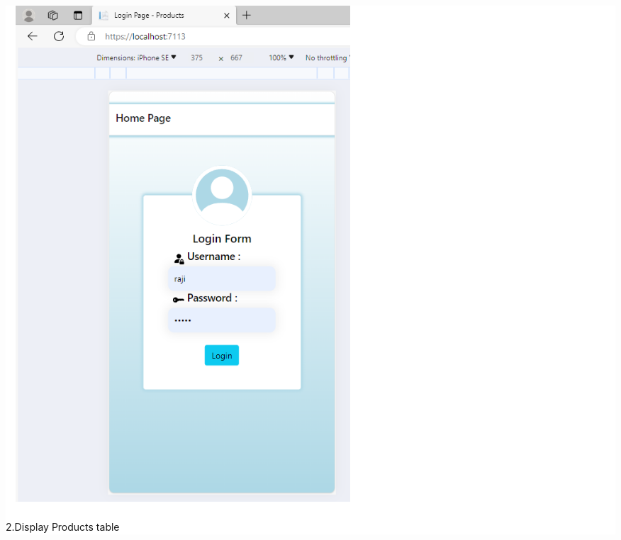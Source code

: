 <img src="Pictures\Login.PNG" style=" width:500px ; height:700px ">
<br/>
<br/>
2.Display Products table
<br/>